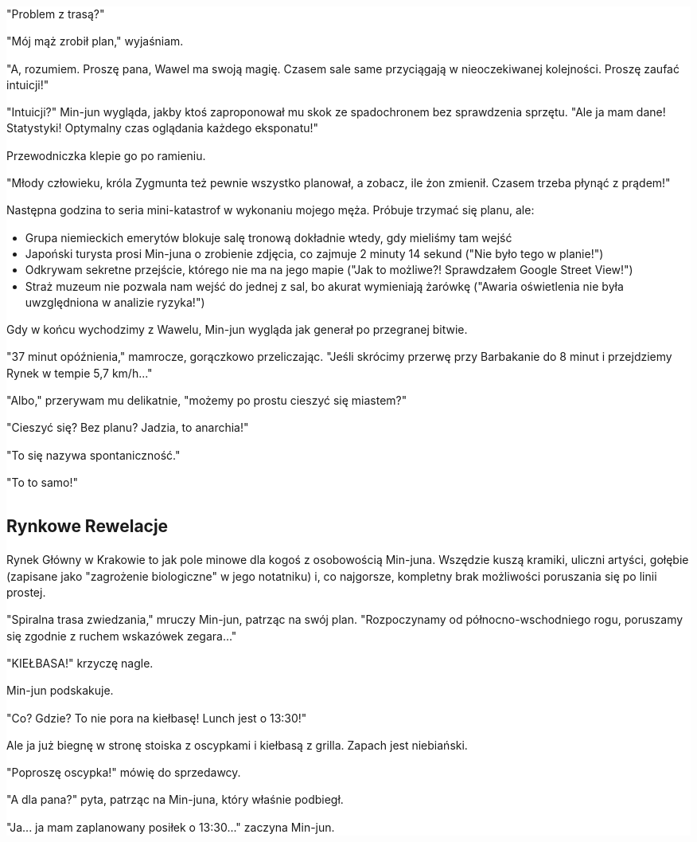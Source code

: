 "Problem z trasą?"

"Mój mąż zrobił plan," wyjaśniam.

"A, rozumiem. Proszę pana, Wawel ma swoją magię. Czasem sale same przyciągają w nieoczekiwanej kolejności. Proszę zaufać intuicji!"

"Intuicji?" Min-jun wygląda, jakby ktoś zaproponował mu skok ze spadochronem bez sprawdzenia sprzętu. "Ale ja mam dane! Statystyki! Optymalny czas oglądania każdego eksponatu!"

Przewodniczka klepie go po ramieniu.

"Młody człowieku, króla Zygmunta też pewnie wszystko planował, a zobacz, ile żon zmienił. Czasem trzeba płynąć z prądem!"

Następna godzina to seria mini-katastrof w wykonaniu mojego męża. Próbuje trzymać się planu, ale:
- Grupa niemieckich emerytów blokuje salę tronową dokładnie wtedy, gdy mieliśmy tam wejść
- Japoński turysta prosi Min-juna o zrobienie zdjęcia, co zajmuje 2 minuty 14 sekund ("Nie było tego w planie!")
- Odkrywam sekretne przejście, którego nie ma na jego mapie ("Jak to możliwe?! Sprawdzałem Google Street View!")
- Straż muzeum nie pozwala nam wejść do jednej z sal, bo akurat wymieniają żarówkę ("Awaria oświetlenia nie była uwzględniona w analizie ryzyka!")

Gdy w końcu wychodzimy z Wawelu, Min-jun wygląda jak generał po przegranej bitwie.

"37 minut opóźnienia," mamrocze, gorączkowo przeliczając. "Jeśli skrócimy przerwę przy Barbakanie do 8 minut i przejdziemy Rynek w tempie 5,7 km/h..."

"Albo," przerywam mu delikatnie, "możemy po prostu cieszyć się miastem?"

"Cieszyć się? Bez planu? Jadzia, to anarchia!"

"To się nazywa spontaniczność."

"To to samo!"

## Rynkowe Rewelacje

Rynek Główny w Krakowie to jak pole minowe dla kogoś z osobowością Min-juna. Wszędzie kuszą kramiki, uliczni artyści, gołębie (zapisane jako "zagrożenie biologiczne" w jego notatniku) i, co najgorsze, kompletny brak możliwości poruszania się po linii prostej.

"Spiralna trasa zwiedzania," mruczy Min-jun, patrząc na swój plan. "Rozpoczynamy od północno-wschodniego rogu, poruszamy się zgodnie z ruchem wskazówek zegara..."

"KIEŁBASA!" krzyczę nagle.

Min-jun podskakuje.

"Co? Gdzie? To nie pora na kiełbasę! Lunch jest o 13:30!"

Ale ja już biegnę w stronę stoiska z oscypkami i kiełbasą z grilla. Zapach jest niebiański.

"Poproszę oscypka!" mówię do sprzedawcy.

"A dla pana?" pyta, patrząc na Min-juna, który właśnie podbiegł.

"Ja... ja mam zaplanowany posiłek o 13:30..." zaczyna Min-jun.
